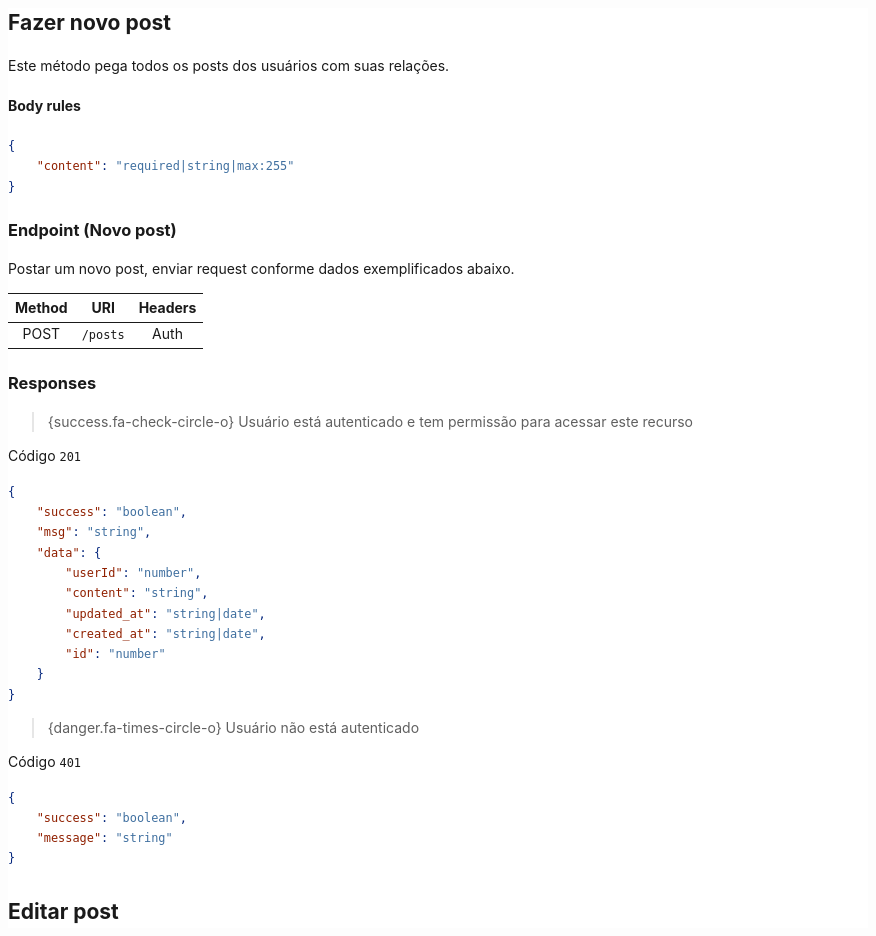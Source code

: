 <a name="new-post"></a>

## Fazer novo post

Este método pega todos os posts dos usuários com suas relações.

#### Body rules

```json
{
    "content": "required|string|max:255"
}
```

### Endpoint (Novo post)

Postar um novo post, enviar request conforme dados exemplificados abaixo.

| Method |   URI    | Headers |
| :----: | :------: | :-----: |
|  POST  | `/posts` |  Auth   |

### Responses

> {success.fa-check-circle-o} Usuário está autenticado e tem permissão para acessar este recurso

Código `201`

```json
{
    "success": "boolean",
    "msg": "string",
    "data": {
        "userId": "number",
        "content": "string",
        "updated_at": "string|date",
        "created_at": "string|date",
        "id": "number"
    }
}
```

> {danger.fa-times-circle-o} Usuário não está autenticado

Código `401`

```json
{
    "success": "boolean",
    "message": "string"
}
```

<a name="edit-post"></a>

## Editar post
